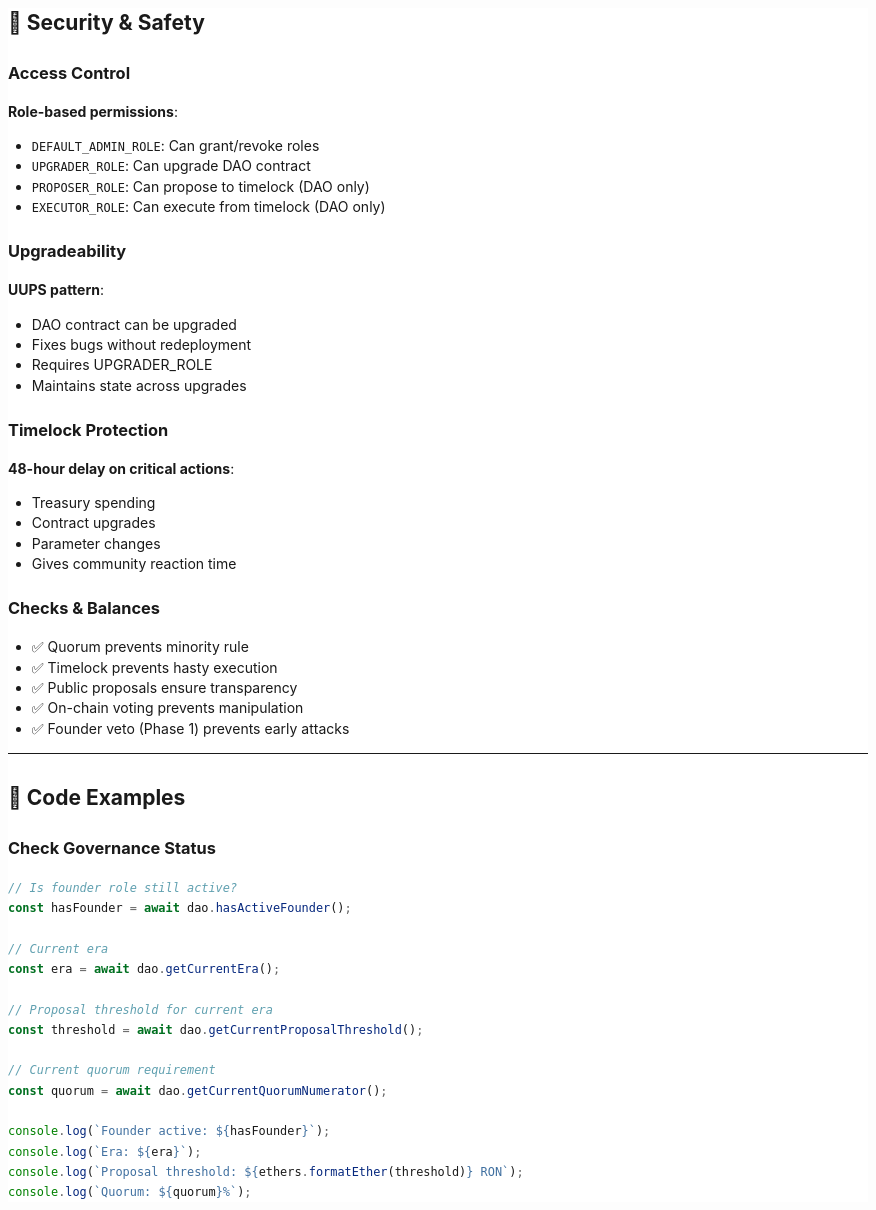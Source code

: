 
## 🔐 Security & Safety

### Access Control

**Role-based permissions**:
- `DEFAULT_ADMIN_ROLE`: Can grant/revoke roles
- `UPGRADER_ROLE`: Can upgrade DAO contract
- `PROPOSER_ROLE`: Can propose to timelock (DAO only)
- `EXECUTOR_ROLE`: Can execute from timelock (DAO only)

### Upgradeability

**UUPS pattern**:
- DAO contract can be upgraded
- Fixes bugs without redeployment
- Requires UPGRADER_ROLE
- Maintains state across upgrades

### Timelock Protection

**48-hour delay on critical actions**:
- Treasury spending
- Contract upgrades
- Parameter changes
- Gives community reaction time

### Checks & Balances

- ✅ Quorum prevents minority rule
- ✅ Timelock prevents hasty execution
- ✅ Public proposals ensure transparency
- ✅ On-chain voting prevents manipulation
- ✅ Founder veto (Phase 1) prevents early attacks

---

## 📖 Code Examples

### Check Governance Status

```javascript
// Is founder role still active?
const hasFounder = await dao.hasActiveFounder();

// Current era
const era = await dao.getCurrentEra();

// Proposal threshold for current era
const threshold = await dao.getCurrentProposalThreshold();

// Current quorum requirement
const quorum = await dao.getCurrentQuorumNumerator();

console.log(`Founder active: ${hasFounder}`);
console.log(`Era: ${era}`);
console.log(`Proposal threshold: ${ethers.formatEther(threshold)} RON`);
console.log(`Quorum: ${quorum}%`);
```

